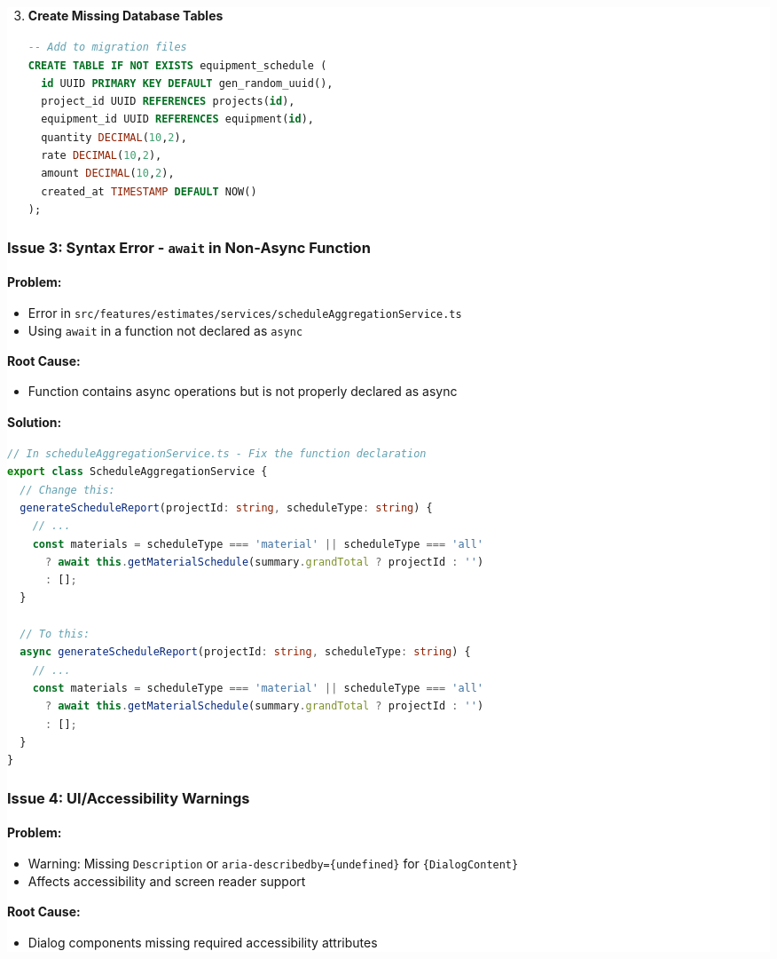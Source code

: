    ```typescript
   ```

3. **Create Missing Database Tables**
   ```sql
   -- Add to migration files
   CREATE TABLE IF NOT EXISTS equipment_schedule (
     id UUID PRIMARY KEY DEFAULT gen_random_uuid(),
     project_id UUID REFERENCES projects(id),
     equipment_id UUID REFERENCES equipment(id),
     quantity DECIMAL(10,2),
     rate DECIMAL(10,2),
     amount DECIMAL(10,2),
     created_at TIMESTAMP DEFAULT NOW()
   );
   ```

### Issue 3: Syntax Error - `await` in Non-Async Function
**Problem:**
- Error in `src/features/estimates/services/scheduleAggregationService.ts`
- Using `await` in a function not declared as `async`

**Root Cause:**
- Function contains async operations but is not properly declared as async

**Solution:**
```typescript
// In scheduleAggregationService.ts - Fix the function declaration
export class ScheduleAggregationService {
  // Change this:
  generateScheduleReport(projectId: string, scheduleType: string) {
    // ...
    const materials = scheduleType === 'material' || scheduleType === 'all' 
      ? await this.getMaterialSchedule(summary.grandTotal ? projectId : '') 
      : [];
  }

  // To this:
  async generateScheduleReport(projectId: string, scheduleType: string) {
    // ...
    const materials = scheduleType === 'material' || scheduleType === 'all' 
      ? await this.getMaterialSchedule(summary.grandTotal ? projectId : '') 
      : [];
  }
}
```

### Issue 4: UI/Accessibility Warnings
**Problem:**
- Warning: Missing `Description` or `aria-describedby={undefined}` for `{DialogContent}`
- Affects accessibility and screen reader support

**Root Cause:**
- Dialog components missing required accessibility attributes
